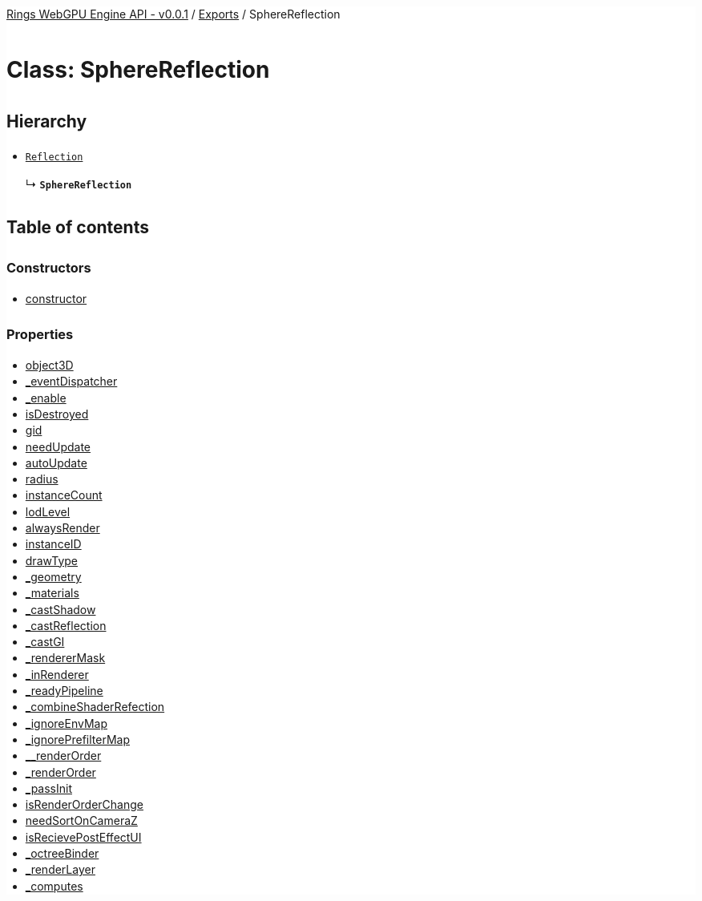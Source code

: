 [Rings WebGPU Engine API - v0.0.1](../README.md) / [Exports](../modules.md) / SphereReflection

# Class: SphereReflection

## Hierarchy

- [`Reflection`](Reflection.md)

  ↳ **`SphereReflection`**

## Table of contents

### Constructors

- [constructor](SphereReflection.md#constructor)

### Properties

- [object3D](SphereReflection.md#object3d)
- [\_eventDispatcher](SphereReflection.md#_eventdispatcher)
- [\_enable](SphereReflection.md#_enable)
- [isDestroyed](SphereReflection.md#isdestroyed)
- [gid](SphereReflection.md#gid)
- [needUpdate](SphereReflection.md#needupdate)
- [autoUpdate](SphereReflection.md#autoupdate)
- [radius](SphereReflection.md#radius)
- [instanceCount](SphereReflection.md#instancecount)
- [lodLevel](SphereReflection.md#lodlevel)
- [alwaysRender](SphereReflection.md#alwaysrender)
- [instanceID](SphereReflection.md#instanceid)
- [drawType](SphereReflection.md#drawtype)
- [\_geometry](SphereReflection.md#_geometry)
- [\_materials](SphereReflection.md#_materials)
- [\_castShadow](SphereReflection.md#_castshadow)
- [\_castReflection](SphereReflection.md#_castreflection)
- [\_castGI](SphereReflection.md#_castgi)
- [\_rendererMask](SphereReflection.md#_renderermask)
- [\_inRenderer](SphereReflection.md#_inrenderer)
- [\_readyPipeline](SphereReflection.md#_readypipeline)
- [\_combineShaderRefection](SphereReflection.md#_combineshaderrefection)
- [\_ignoreEnvMap](SphereReflection.md#_ignoreenvmap)
- [\_ignorePrefilterMap](SphereReflection.md#_ignoreprefiltermap)
- [\_\_renderOrder](SphereReflection.md#__renderorder)
- [\_renderOrder](SphereReflection.md#_renderorder)
- [\_passInit](SphereReflection.md#_passinit)
- [isRenderOrderChange](SphereReflection.md#isrenderorderchange)
- [needSortOnCameraZ](SphereReflection.md#needsortoncameraz)
- [isRecievePostEffectUI](SphereReflection.md#isrecieveposteffectui)
- [\_octreeBinder](SphereReflection.md#_octreebinder)
- [\_renderLayer](SphereReflection.md#_renderlayer)
- [\_computes](SphereReflection.md#_computes)
